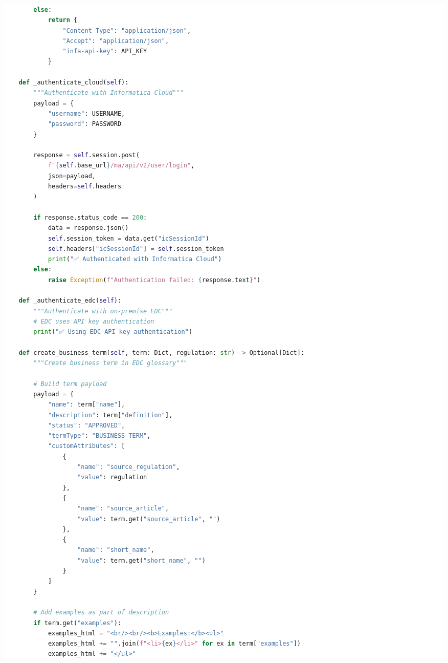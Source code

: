 ```python
        else:
            return {
                "Content-Type": "application/json",
                "Accept": "application/json",
                "infa-api-key": API_KEY
            }

    def _authenticate_cloud(self):
        """Authenticate with Informatica Cloud"""
        payload = {
            "username": USERNAME,
            "password": PASSWORD
        }

        response = self.session.post(
            f"{self.base_url}/ma/api/v2/user/login",
            json=payload,
            headers=self.headers
        )

        if response.status_code == 200:
            data = response.json()
            self.session_token = data.get("icSessionId")
            self.headers["icSessionId"] = self.session_token
            print("✅ Authenticated with Informatica Cloud")
        else:
            raise Exception(f"Authentication failed: {response.text}")

    def _authenticate_edc(self):
        """Authenticate with on-premise EDC"""
        # EDC uses API key authentication
        print("✅ Using EDC API key authentication")

    def create_business_term(self, term: Dict, regulation: str) -> Optional[Dict]:
        """Create business term in EDC glossary"""

        # Build term payload
        payload = {
            "name": term["name"],
            "description": term["definition"],
            "status": "APPROVED",
            "termType": "BUSINESS_TERM",
            "customAttributes": [
                {
                    "name": "source_regulation",
                    "value": regulation
                },
                {
                    "name": "source_article",
                    "value": term.get("source_article", "")
                },
                {
                    "name": "short_name",
                    "value": term.get("short_name", "")
                }
            ]
        }

        # Add examples as part of description
        if term.get("examples"):
            examples_html = "<br/><br/><b>Examples:</b><ul>"
            examples_html += "".join(f"<li>{ex}</li>" for ex in term["examples"])
            examples_html += "</ul>"
```